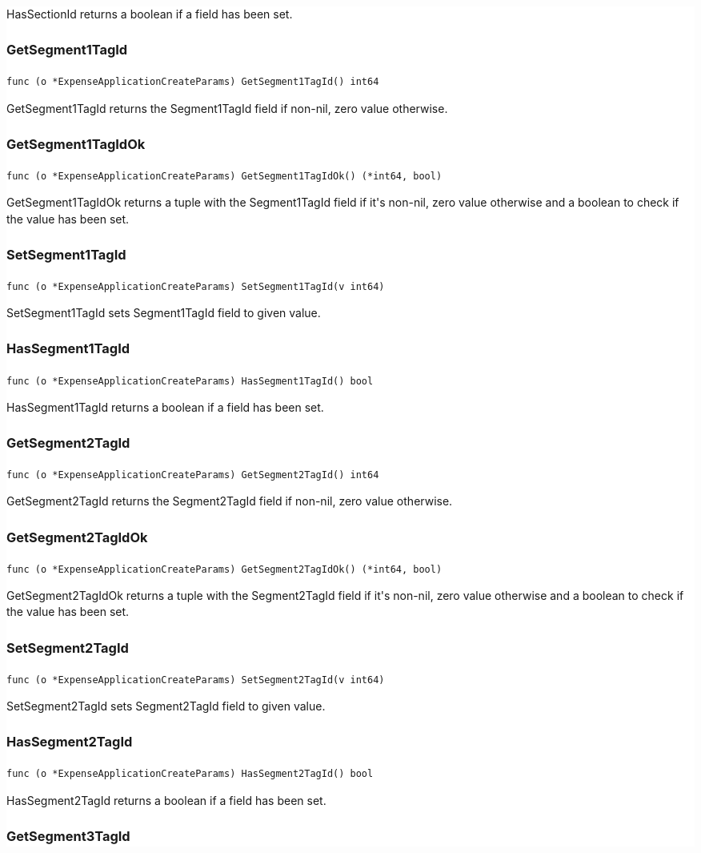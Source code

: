 HasSectionId returns a boolean if a field has been set.

### GetSegment1TagId

`func (o *ExpenseApplicationCreateParams) GetSegment1TagId() int64`

GetSegment1TagId returns the Segment1TagId field if non-nil, zero value otherwise.

### GetSegment1TagIdOk

`func (o *ExpenseApplicationCreateParams) GetSegment1TagIdOk() (*int64, bool)`

GetSegment1TagIdOk returns a tuple with the Segment1TagId field if it's non-nil, zero value otherwise
and a boolean to check if the value has been set.

### SetSegment1TagId

`func (o *ExpenseApplicationCreateParams) SetSegment1TagId(v int64)`

SetSegment1TagId sets Segment1TagId field to given value.

### HasSegment1TagId

`func (o *ExpenseApplicationCreateParams) HasSegment1TagId() bool`

HasSegment1TagId returns a boolean if a field has been set.

### GetSegment2TagId

`func (o *ExpenseApplicationCreateParams) GetSegment2TagId() int64`

GetSegment2TagId returns the Segment2TagId field if non-nil, zero value otherwise.

### GetSegment2TagIdOk

`func (o *ExpenseApplicationCreateParams) GetSegment2TagIdOk() (*int64, bool)`

GetSegment2TagIdOk returns a tuple with the Segment2TagId field if it's non-nil, zero value otherwise
and a boolean to check if the value has been set.

### SetSegment2TagId

`func (o *ExpenseApplicationCreateParams) SetSegment2TagId(v int64)`

SetSegment2TagId sets Segment2TagId field to given value.

### HasSegment2TagId

`func (o *ExpenseApplicationCreateParams) HasSegment2TagId() bool`

HasSegment2TagId returns a boolean if a field has been set.

### GetSegment3TagId
